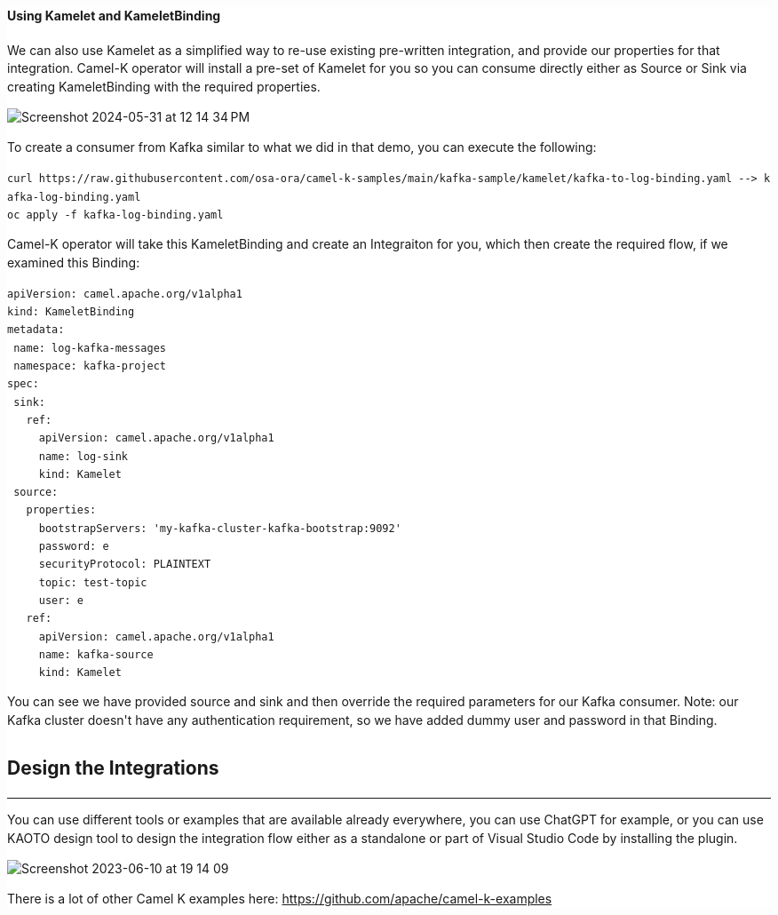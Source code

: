 #### Using Kamelet and KameletBinding
We can also use Kamelet as a simplified way to re-use existing pre-written integration, and provide our properties for that integration. Camel-K operator will install a pre-set of Kamelet for you so you can consume directly either as Source or Sink via creating KameletBinding with the required properties.

<img width="761" alt="Screenshot 2024-05-31 at 12 14 34 PM" src="https://github.com/osa-ora/camel-k-samples/assets/18471537/3ebb593f-1b29-476c-ae3c-805025eb2411">


To create a consumer from Kafka similar to what we did in that demo, you can execute the following:
```
curl https://raw.githubusercontent.com/osa-ora/camel-k-samples/main/kafka-sample/kamelet/kafka-to-log-binding.yaml --> kafka-log-binding.yaml
oc apply -f kafka-log-binding.yaml
```
Camel-K operator will take this KameletBinding and create an Integraiton for you, which then create the required flow, if we examined this Binding:
```
apiVersion: camel.apache.org/v1alpha1
kind: KameletBinding
metadata:
 name: log-kafka-messages
 namespace: kafka-project
spec:
 sink:
   ref:
     apiVersion: camel.apache.org/v1alpha1
     name: log-sink
     kind: Kamelet
 source:
   properties:
     bootstrapServers: 'my-kafka-cluster-kafka-bootstrap:9092'
     password: e
     securityProtocol: PLAINTEXT
     topic: test-topic
     user: e
   ref:
     apiVersion: camel.apache.org/v1alpha1
     name: kafka-source
     kind: Kamelet
```
You can see we have provided source and sink and then override the required parameters for our Kafka consumer.
Note: our Kafka cluster doesn't have any authentication requirement, so we have added dummy user and password in that Binding.




## Design the Integrations
***
You can use different tools or examples that are available already everywhere, you can use ChatGPT for example, or you can use KAOTO design tool to design the integration flow either as a standalone or part of Visual Studio Code by installing the plugin.

<img width="1772" alt="Screenshot 2023-06-10 at 19 14 09" src="https://github.com/osa-ora/camel-k-samples/assets/18471537/bf142a5d-7634-4287-904d-f75296f2b95b">


There is a lot of other Camel K examples here: https://github.com/apache/camel-k-examples

